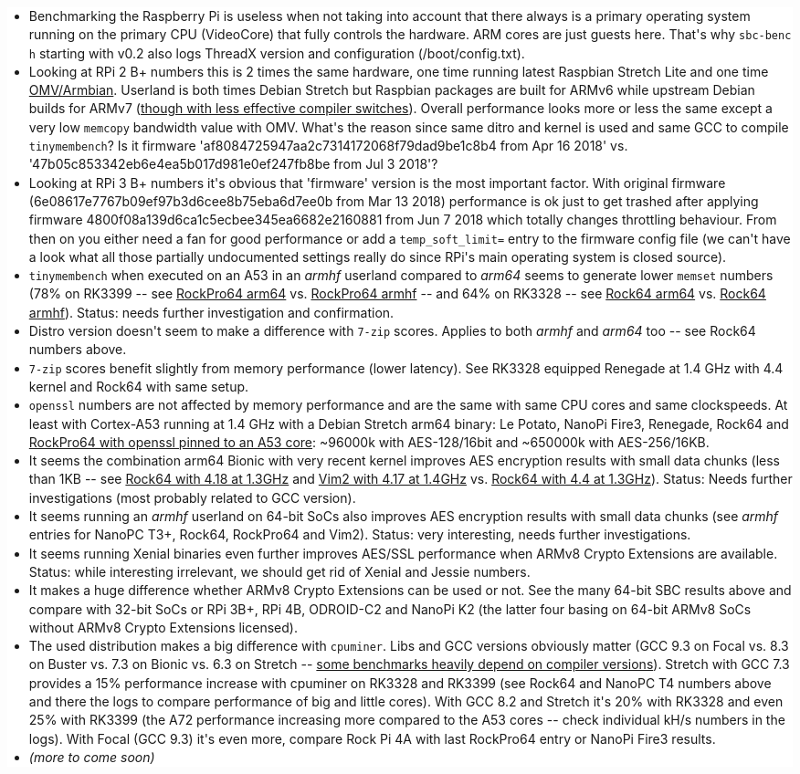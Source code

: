 * Benchmarking the Raspberry Pi is useless when not taking into account that there always is a primary operating system running on the primary CPU (VideoCore) that fully controls the hardware. ARM cores are just guests here. That's why `sbc-bench` starting with v0.2 also logs ThreadX version and configuration (/boot/config.txt).
* Looking at RPi 2 B+ numbers this is 2 times the same hardware, one time running latest Raspbian Stretch Lite and one time [OMV/Armbian](https://sourceforge.net/projects/openmediavault/files/Raspberry%20Pi%20images/). Userland is both times Debian Stretch but Raspbian packages are built for ARMv6 while upstream Debian builds for ARMv7 ([though with less effective compiler switches](https://forum.armbian.com/topic/1748-sbc-consumptionperformance-comparisons/?page=2)). Overall performance looks more or less the same except a very low `memcopy` bandwidth value with OMV. What's the reason since same ditro and kernel is used and same GCC to compile `tinymembench`? Is it firmware 'af8084725947aa2c7314172068f79dad9be1c8b4 from Apr 16 2018' vs. '47b05c853342eb6e4ea5b017d981e0ef247fb8be from Jul 3 2018'?
* Looking at RPi 3 B+ numbers it's obvious that 'firmware' version is the most important factor. With original firmware (6e08617e7767b09ef97b3d6cee8b75eba6d7ee0b from Mar 13 2018) performance is ok just to get trashed after applying firmware 4800f08a139d6ca1c5ecbee345ea6682e2160881 from Jun 7 2018 which totally changes throttling behaviour. From then on you either need a fan for good performance or add a `temp_soft_limit=` entry to the firmware config file (we can't have a look what all those partially undocumented settings really do since RPi's main operating system is closed source).
* `tinymembench` when executed on an A53 in an *armhf* userland compared to *arm64* seems to generate lower `memset` numbers (78% on RK3399 -- see [RockPro64 arm64](http://ix.io/1ivR) vs. [RockPro64 armhf](http://ix.io/1iFZ) -- and 64% on RK3328 -- see [Rock64 arm64](http://ix.io/1iFm) vs. [Rock64 armhf](http://ix.io/1iwz)). Status: needs further investigation and confirmation.
* Distro version doesn't seem to make a difference with `7-zip` scores. Applies to both *armhf* and *arm64* too -- see Rock64 numbers above.
* `7-zip` scores benefit slightly from memory performance (lower latency). See RK3328 equipped Renegade at 1.4 GHz with 4.4 kernel and Rock64 with same setup.
* `openssl` numbers are not affected by memory performance and are the same with same CPU cores and same clockspeeds. At least with Cortex-A53 running at 1.4 GHz with a Debian Stretch arm64 binary: Le Potato, NanoPi Fire3, Renegade, Rock64 and [RockPro64 with openssl pinned to an A53 core](http://ix.io/1ivR): ~96000k with AES-128/16bit and ~650000k with AES-256/16KB.
* It seems the combination arm64 Bionic with very recent kernel improves AES encryption results with small data chunks (less than 1KB -- see [Rock64 with 4.18 at 1.3GHz](http://ix.io/1iH4) and [Vim2 with 4.17 at 1.4GHz](http://ix.io/1iJ7) vs. [Rock64 with 4.4 at 1.3GHz](http://ix.io/1iGW)). Status: Needs further investigations (most probably related to GCC version).
* It seems running an *armhf* userland on 64-bit SoCs also improves AES encryption results with small data chunks (see *armhf* entries for NanoPC T3+, Rock64, RockPro64 and Vim2). Status: very interesting, needs further investigations.
* It seems running Xenial binaries even further improves AES/SSL performance when ARMv8 Crypto Extensions are available. Status: while interesting irrelevant, we should get rid of Xenial and Jessie numbers.
* It makes a huge difference whether ARMv8 Crypto Extensions can be used or not. See the many 64-bit SBC results above and compare with 32-bit SoCs or RPi 3B+, RPi 4B, ODROID-C2 and NanoPi K2 (the latter four basing on 64-bit ARMv8 SoCs without ARMv8 Crypto Extensions licensed).
* The used distribution makes a big difference with `cpuminer`. Libs and GCC versions obviously matter (GCC 9.3 on Focal vs. 8.3 on Buster vs. 7.3 on Bionic vs. 6.3 on Stretch -- [some benchmarks heavily depend on compiler versions](https://forum.armbian.com/topic/7763-benchmarking-cpus/?do=findComment&comment=58530)). Stretch with GCC 7.3 provides a 15% performance increase with cpuminer on RK3328 and RK3399 (see Rock64 and NanoPC T4 numbers above and there the logs to compare performance of big and little cores). With GCC 8.2 and Stretch it's 20% with RK3328 and even 25% with RK3399 (the A72 performance increasing more compared to the A53 cores -- check individual kH/s numbers in the logs). With Focal (GCC 9.3) it's even more, compare Rock Pi 4A with last RockPro64 entry or NanoPi Fire3 results.
* *(more to come soon)*
